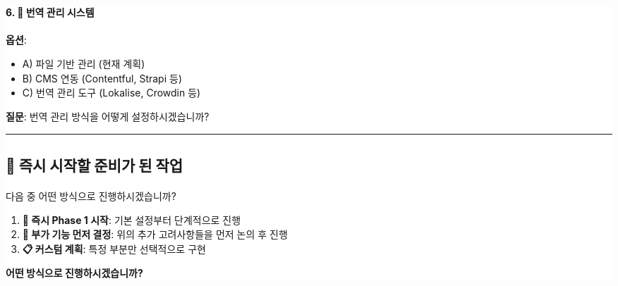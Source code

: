 #### 6. 💾 번역 관리 시스템
**옵션**:
- A) 파일 기반 관리 (현재 계획)
- B) CMS 연동 (Contentful, Strapi 등)
- C) 번역 관리 도구 (Lokalise, Crowdin 등)

**질문**: 번역 관리 방식을 어떻게 설정하시겠습니까?

---

## 🎯 즉시 시작할 준비가 된 작업

다음 중 어떤 방식으로 진행하시겠습니까?

1. **🚀 즉시 Phase 1 시작**: 기본 설정부터 단계적으로 진행
2. **🔧 부가 기능 먼저 결정**: 위의 추가 고려사항들을 먼저 논의 후 진행
3. **📋 커스텀 계획**: 특정 부분만 선택적으로 구현

**어떤 방식으로 진행하시겠습니까?**